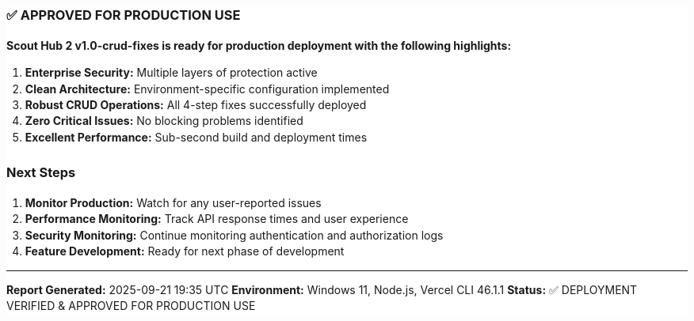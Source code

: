 ### ✅ APPROVED FOR PRODUCTION USE

**Scout Hub 2 v1.0-crud-fixes is ready for production deployment with the following highlights:**

1. **Enterprise Security:** Multiple layers of protection active
2. **Clean Architecture:** Environment-specific configuration implemented
3. **Robust CRUD Operations:** All 4-step fixes successfully deployed
4. **Zero Critical Issues:** No blocking problems identified
5. **Excellent Performance:** Sub-second build and deployment times

### Next Steps
1. **Monitor Production:** Watch for any user-reported issues
2. **Performance Monitoring:** Track API response times and user experience
3. **Security Monitoring:** Continue monitoring authentication and authorization logs
4. **Feature Development:** Ready for next phase of development

---

**Report Generated:** 2025-09-21 19:35 UTC
**Environment:** Windows 11, Node.js, Vercel CLI 46.1.1
**Status:** ✅ DEPLOYMENT VERIFIED & APPROVED FOR PRODUCTION USE